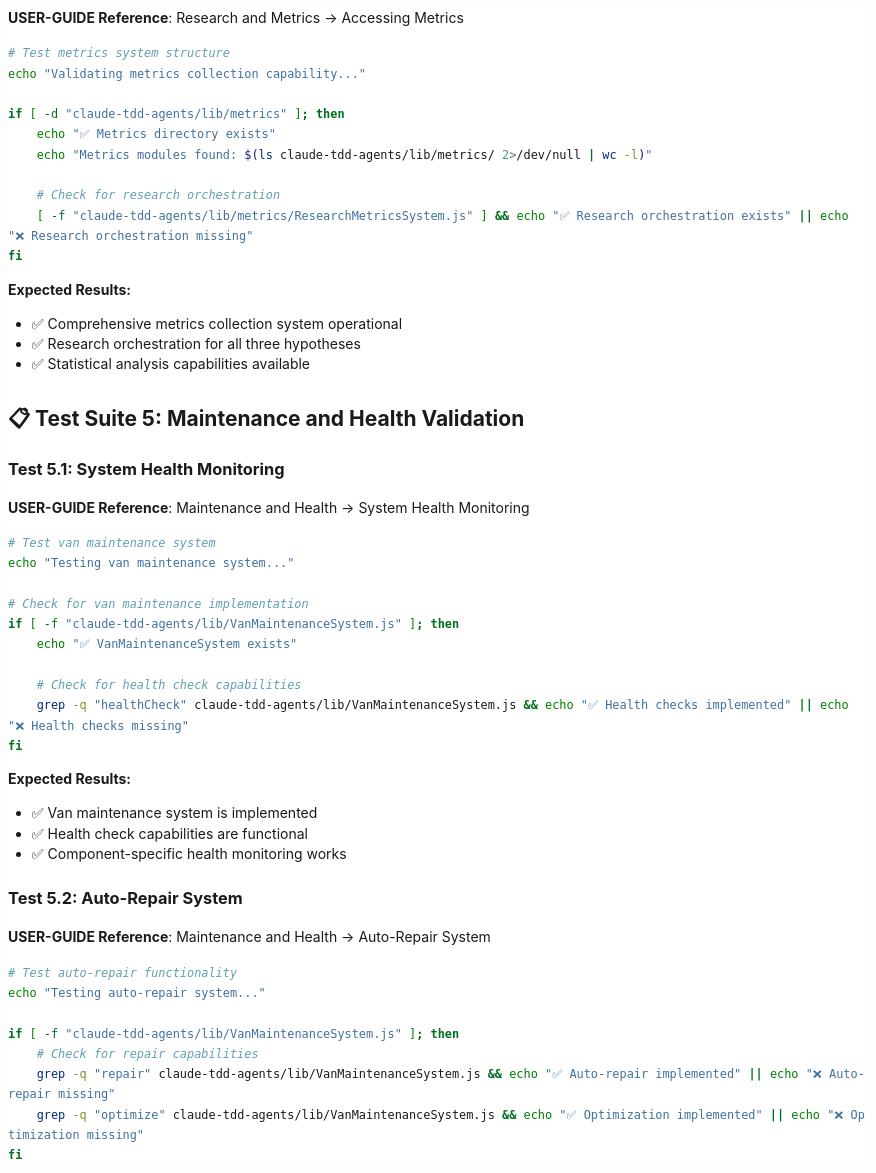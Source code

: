 **USER-GUIDE Reference**: Research and Metrics → Accessing Metrics

```bash
# Test metrics system structure
echo "Validating metrics collection capability..."

if [ -d "claude-tdd-agents/lib/metrics" ]; then
    echo "✅ Metrics directory exists"
    echo "Metrics modules found: $(ls claude-tdd-agents/lib/metrics/ 2>/dev/null | wc -l)"

    # Check for research orchestration
    [ -f "claude-tdd-agents/lib/metrics/ResearchMetricsSystem.js" ] && echo "✅ Research orchestration exists" || echo "❌ Research orchestration missing"
fi
```

**Expected Results:**

- ✅ Comprehensive metrics collection system operational
- ✅ Research orchestration for all three hypotheses
- ✅ Statistical analysis capabilities available

## 📋 Test Suite 5: Maintenance and Health Validation

### Test 5.1: System Health Monitoring

**USER-GUIDE Reference**: Maintenance and Health → System Health Monitoring

```bash
# Test van maintenance system
echo "Testing van maintenance system..."

# Check for van maintenance implementation
if [ -f "claude-tdd-agents/lib/VanMaintenanceSystem.js" ]; then
    echo "✅ VanMaintenanceSystem exists"

    # Check for health check capabilities
    grep -q "healthCheck" claude-tdd-agents/lib/VanMaintenanceSystem.js && echo "✅ Health checks implemented" || echo "❌ Health checks missing"
fi
```

**Expected Results:**

- ✅ Van maintenance system is implemented
- ✅ Health check capabilities are functional
- ✅ Component-specific health monitoring works

### Test 5.2: Auto-Repair System

**USER-GUIDE Reference**: Maintenance and Health → Auto-Repair System

```bash
# Test auto-repair functionality
echo "Testing auto-repair system..."

if [ -f "claude-tdd-agents/lib/VanMaintenanceSystem.js" ]; then
    # Check for repair capabilities
    grep -q "repair" claude-tdd-agents/lib/VanMaintenanceSystem.js && echo "✅ Auto-repair implemented" || echo "❌ Auto-repair missing"
    grep -q "optimize" claude-tdd-agents/lib/VanMaintenanceSystem.js && echo "✅ Optimization implemented" || echo "❌ Optimization missing"
fi
```
